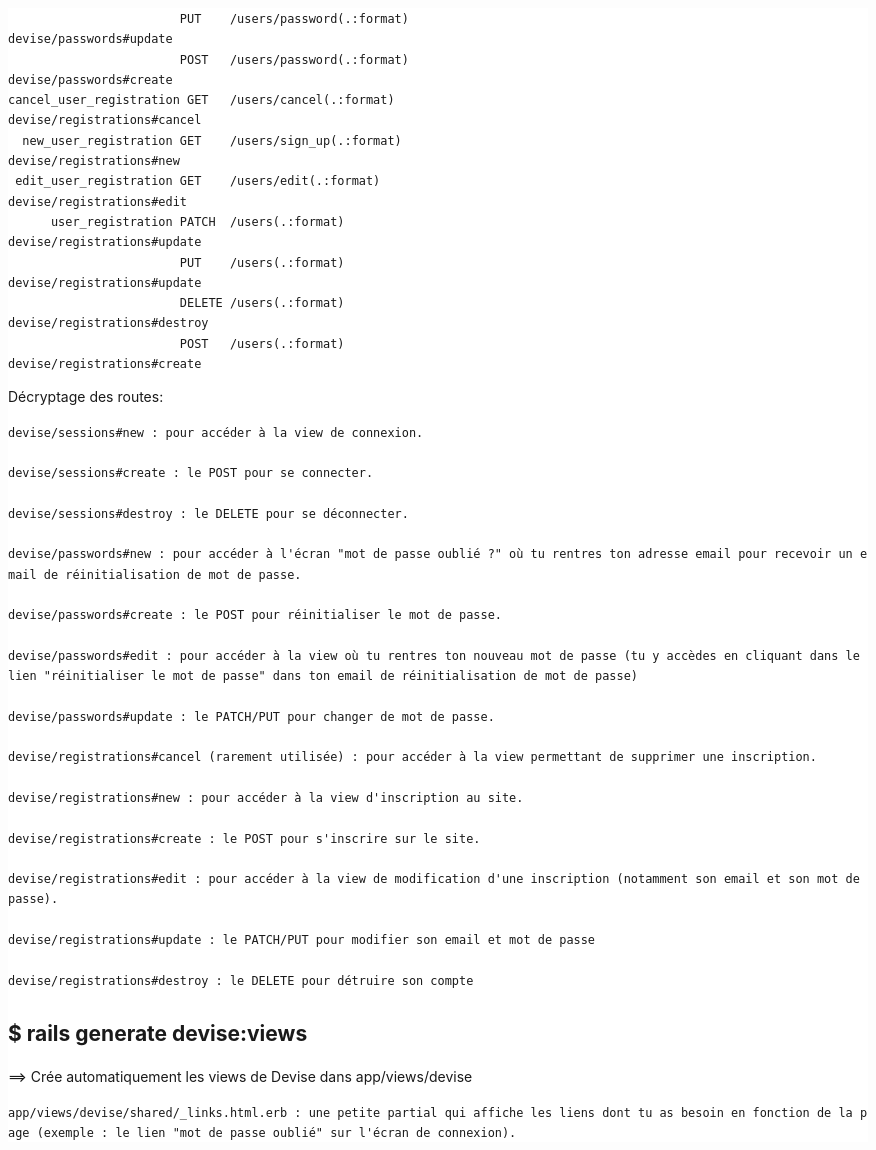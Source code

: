                             PUT    /users/password(.:format)                                                                devise/passwords#update
                            POST   /users/password(.:format)                                                                devise/passwords#create
    cancel_user_registration GET   /users/cancel(.:format)                                                                  devise/registrations#cancel
      new_user_registration GET    /users/sign_up(.:format)                                                                 devise/registrations#new
     edit_user_registration GET    /users/edit(.:format)                                                                    devise/registrations#edit
          user_registration PATCH  /users(.:format)                                                                         devise/registrations#update
                            PUT    /users(.:format)                                                                         devise/registrations#update
                            DELETE /users(.:format)                                                                         devise/registrations#destroy
                            POST   /users(.:format)                                                                         devise/registrations#create

Décryptage des routes:

    devise/sessions#new : pour accéder à la view de connexion.

    devise/sessions#create : le POST pour se connecter.

    devise/sessions#destroy : le DELETE pour se déconnecter.

    devise/passwords#new : pour accéder à l'écran "mot de passe oublié ?" où tu rentres ton adresse email pour recevoir un email de réinitialisation de mot de passe.

    devise/passwords#create : le POST pour réinitialiser le mot de passe.

    devise/passwords#edit : pour accéder à la view où tu rentres ton nouveau mot de passe (tu y accèdes en cliquant dans le lien "réinitialiser le mot de passe" dans ton email de réinitialisation de mot de passe)

    devise/passwords#update : le PATCH/PUT pour changer de mot de passe.

    devise/registrations#cancel (rarement utilisée) : pour accéder à la view permettant de supprimer une inscription.

    devise/registrations#new : pour accéder à la view d'inscription au site.

    devise/registrations#create : le POST pour s'inscrire sur le site.

    devise/registrations#edit : pour accéder à la view de modification d'une inscription (notamment son email et son mot de passe).

    devise/registrations#update : le PATCH/PUT pour modifier son email et mot de passe

    devise/registrations#destroy : le DELETE pour détruire son compte


## $ rails generate devise:views

==> Crée automatiquement les views de Devise dans app/views/devise

    app/views/devise/shared/_links.html.erb : une petite partial qui affiche les liens dont tu as besoin en fonction de la page (exemple : le lien "mot de passe oublié" sur l'écran de connexion).
